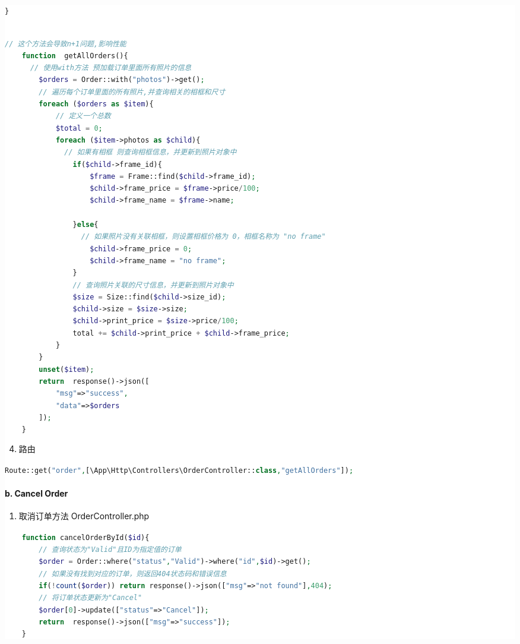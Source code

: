 ```php
} 

```

``` php

// 这个方法会导致n+1问题,影响性能
    function  getAllOrders(){
      // 使用with方法 预加载订单里面所有照片的信息
        $orders = Order::with("photos")->get();
        // 遍历每个订单里面的所有照片,并查询相关的相框和尺寸
        foreach ($orders as $item){
            // 定义一个总数
            $total = 0;
            foreach ($item->photos as $child){
              // 如果有相框 则查询相框信息，并更新到照片对象中
                if($child->frame_id){
                    $frame = Frame::find($child->frame_id);
                    $child->frame_price = $frame->price/100;
                    $child->frame_name = $frame->name;
                    
                }else{
                  // 如果照片没有关联相框，则设置相框价格为 0，相框名称为 "no frame"
                    $child->frame_price = 0;
                    $child->frame_name = "no frame";
                }
                // 查询照片关联的尺寸信息，并更新到照片对象中
                $size = Size::find($child->size_id);
                $child->size = $size->size;
                $child->print_price = $size->price/100;
                total += $child->print_price + $child->frame_price;
            }
        }
        unset($item);
        return  response()->json([
            "msg"=>"success",
            "data"=>$orders
        ]);
    }

```

4. 路由
```php
Route::get("order",[\App\Http\Controllers\OrderController::class,"getAllOrders"]);
```


#### b. Cancel Order

1. 取消订单方法
OrderController.php
``` php
    function cancelOrderById($id){
        // 查询状态为"Valid"且ID为指定值的订单
        $order = Order::where("status","Valid")->where("id",$id)->get();
        // 如果没有找到对应的订单，则返回404状态码和错误信息
        if(!count($order)) return response()->json(["msg"=>"not found"],404);
        // 将订单状态更新为"Cancel"
        $order[0]->update(["status"=>"Cancel"]);
        return  response()->json(["msg"=>"success"]);
    }

```
